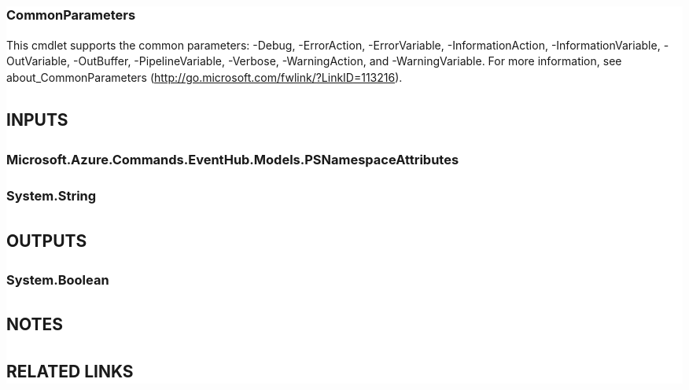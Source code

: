 ### CommonParameters
This cmdlet supports the common parameters: -Debug, -ErrorAction, -ErrorVariable, -InformationAction, -InformationVariable, -OutVariable, -OutBuffer, -PipelineVariable, -Verbose, -WarningAction, and -WarningVariable.
For more information, see about_CommonParameters (http://go.microsoft.com/fwlink/?LinkID=113216).

## INPUTS

### Microsoft.Azure.Commands.EventHub.Models.PSNamespaceAttributes

### System.String

## OUTPUTS

### System.Boolean

## NOTES

## RELATED LINKS
